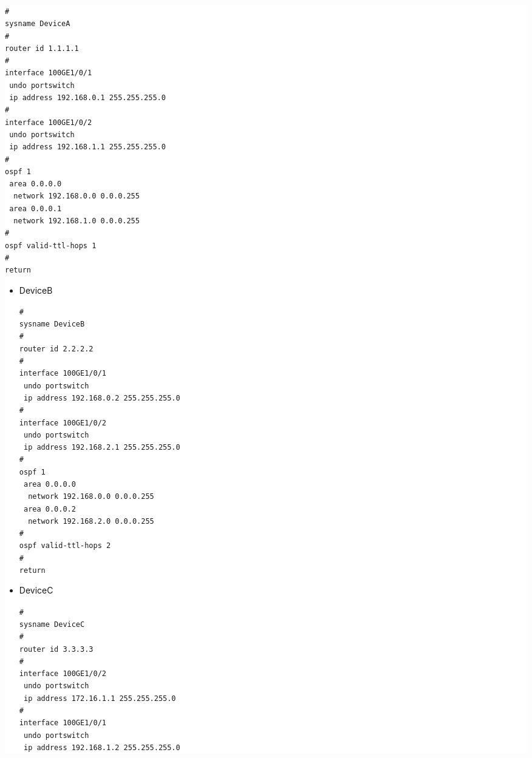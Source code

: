   ```
  #
  sysname DeviceA
  #
  router id 1.1.1.1
  #
  interface 100GE1/0/1
   undo portswitch
   ip address 192.168.0.1 255.255.255.0
  #
  interface 100GE1/0/2
   undo portswitch
   ip address 192.168.1.1 255.255.255.0
  #
  ospf 1
   area 0.0.0.0
    network 192.168.0.0 0.0.0.255
   area 0.0.0.1
    network 192.168.1.0 0.0.0.255
  #
  ospf valid-ttl-hops 1
  #
  return
  ```
* DeviceB
  
  ```
  #
  sysname DeviceB
  #
  router id 2.2.2.2
  #
  interface 100GE1/0/1
   undo portswitch
   ip address 192.168.0.2 255.255.255.0
  #
  interface 100GE1/0/2
   undo portswitch
   ip address 192.168.2.1 255.255.255.0
  #
  ospf 1
   area 0.0.0.0
    network 192.168.0.0 0.0.0.255
   area 0.0.0.2
    network 192.168.2.0 0.0.0.255
  #
  ospf valid-ttl-hops 2
  #
  return
  ```
* DeviceC
  
  ```
  #
  sysname DeviceC
  #
  router id 3.3.3.3
  #
  interface 100GE1/0/2
   undo portswitch
   ip address 172.16.1.1 255.255.255.0
  #
  interface 100GE1/0/1
   undo portswitch
   ip address 192.168.1.2 255.255.255.0
  ```
